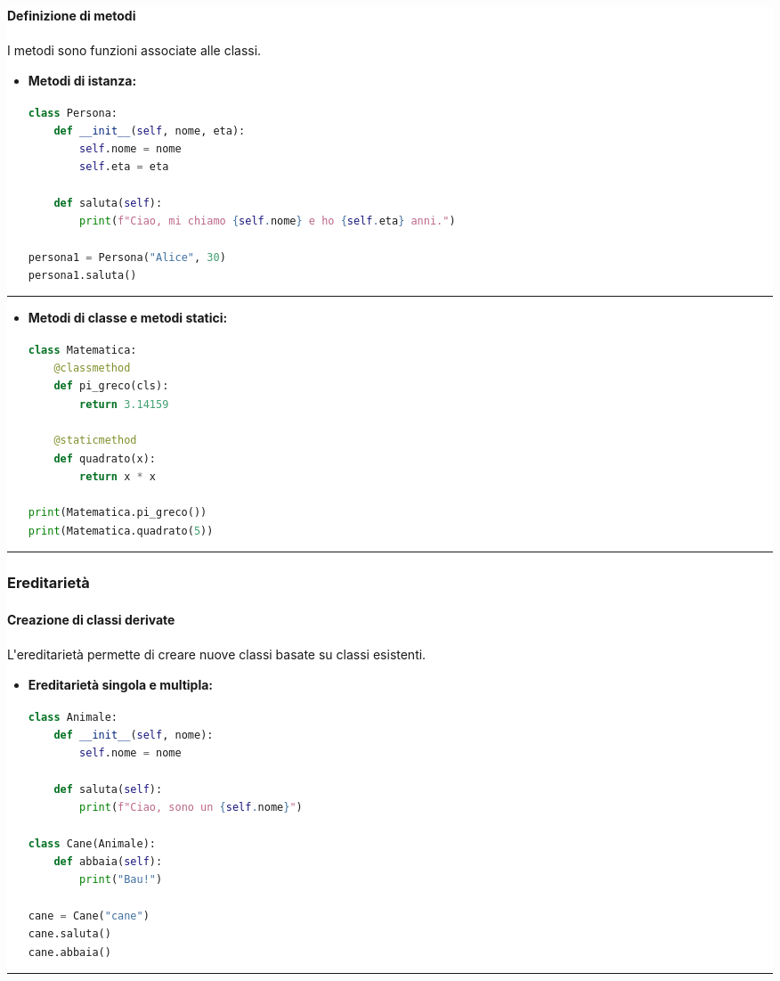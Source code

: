 #### Definizione di metodi

I metodi sono funzioni associate alle classi.

- **Metodi di istanza:**
  ```python
  class Persona:
      def __init__(self, nome, eta):
          self.nome = nome
          self.eta = eta

      def saluta(self):
          print(f"Ciao, mi chiamo {self.nome} e ho {self.eta} anni.")

  persona1 = Persona("Alice", 30)
  persona1.saluta()
  ```

---

- **Metodi di classe e metodi statici:**
  ```python
  class Matematica:
      @classmethod
      def pi_greco(cls):
          return 3.14159

      @staticmethod
      def quadrato(x):
          return x * x

  print(Matematica.pi_greco())
  print(Matematica.quadrato(5))
  ```

---

### Ereditarietà

#### Creazione di classi derivate

L'ereditarietà permette di creare nuove classi basate su classi esistenti.

- **Ereditarietà singola e multipla:**
  ```python
  class Animale:
      def __init__(self, nome):
          self.nome = nome

      def saluta(self):
          print(f"Ciao, sono un {self.nome}")

  class Cane(Animale):
      def abbaia(self):
          print("Bau!")

  cane = Cane("cane")
  cane.saluta()
  cane.abbaia()
  ```

---
